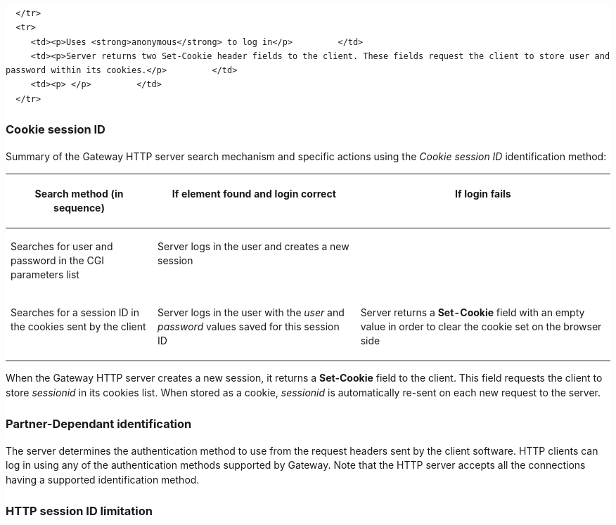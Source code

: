      </tr>
      <tr>
         <td><p>Uses <strong>anonymous</strong> to log in</p>         </td>
         <td><p>Server returns two Set-Cookie header fields to the client. These fields request the client to store user and password within its cookies.</p>         </td>
         <td><p> </p>         </td>
      </tr>
   </tbody>
</table>

### Cookie session ID

Summary of the Gateway HTTP server search mechanism and specific actions using the <span style="font-style: italic;">Cookie session ID</span> identification method:

<table>
         
         
         
         
   
   <thead>
      <tr>
<th class="HeadE-Column1-Header1"><p>Search method (in sequence)</p>         </th>
<th class="HeadE-Column1-Header1"><p>If element found and login correct</p>         </th>
<th class="HeadD-Column1-Header1"><p>If login fails</p>         </th>
      </tr>
   </thead>
   <tbody>
      <tr>
         <td><p>Searches for user and password in the CGI parameters list</p>         </td>
         <td><p>Server logs in the user and creates a new session</p>         </td>
         <td><p> </p>         </td>
      </tr>
      <tr>
         <td><p>Searches for a session ID in the cookies sent by the client</p>         </td>
         <td><p>Server logs in the user with the <em>user</em> and <em>password</em> values saved for this session ID</p>         </td>
         <td><p>Server returns a <span style="font-weight: bold;">Set-Cookie</span> field with an empty value in order to clear the cookie set on the browser side</p>         </td>
      </tr>
   </tbody>
</table>

When the Gateway HTTP server creates a new session, it returns a **Set-Cookie** field to the client. This field requests the client to store *sessionid* in its cookies list. When stored as a cookie, *sessionid* is automatically re-sent on each new request to the server.

### Partner-Dependant identification

The server determines the authentication method to use from the request headers sent by the client software. HTTP clients can log in using any of the authentication methods supported by Gateway. Note that the HTTP server accepts all the connections having a supported identification method.

### HTTP session ID limitation
